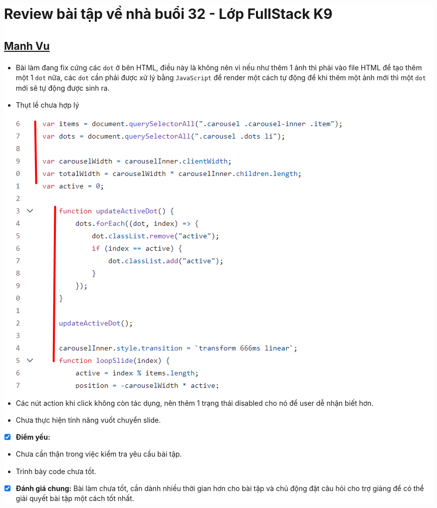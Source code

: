 # Review bài tập về nhà buổi 32 - Lớp FullStack K9

## [Manh Vu](https://dauphaimanh.github.io/Home_K9/29-7-31/index.html?)

- Bài làm đang fix cứng các `dot` ở bên HTML, điều này là không nên vì nếu như thêm 1 ảnh thì phải vào file HTML để tạo thêm một 1 `dot` nữa, các `dot` cần phải được xử lý bằng `JavaScript` để render một cách tự động để khi thêm một ảnh mới thì một `dot` mới sẽ tự động được sinh ra.

- Thụt lề chưa hợp lý

  ![alt text](./images/MV-01.png)

- Các nút action khi click không còn tác dụng, nên thêm 1 trạng thái disabled cho nó để user dễ nhận biết hơn.

- Chưa thực hiện tính năng vuốt chuyển slide.

- [x] **Điểm yếu:**

- Chưa cần thận trong việc kiểm tra yêu cầu bài tập.

- Trình bày code chưa tốt.

- [x] **Đánh giá chung:** Bài làm chưa tốt, cần dành nhiều thời gian hơn cho bài tập và chủ động đặt câu hỏi cho trợ giảng để có thể giải quyết bài tập một cách tốt nhất.
